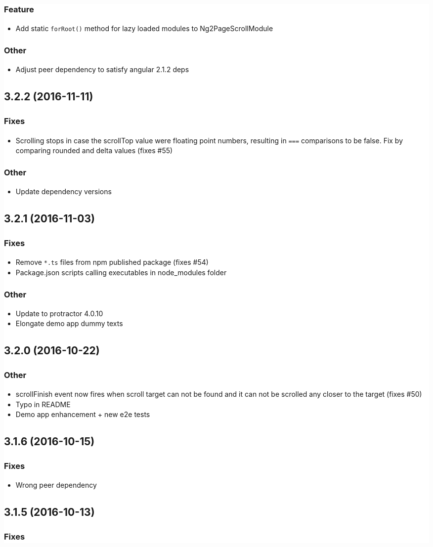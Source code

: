 ### Feature

- Add static `forRoot()` method for lazy loaded modules to Ng2PageScrollModule

### Other

- Adjust peer dependency to satisfy angular 2.1.2 deps 

## 3.2.2 (2016-11-11)

### Fixes

- Scrolling stops in case the scrollTop value were floating point numbers, resulting in `===` comparisons to be false. Fix by comparing rounded and delta values (fixes #55)

### Other

- Update dependency versions

## 3.2.1 (2016-11-03)

### Fixes

- Remove `*.ts` files from npm published package (fixes #54)
- Package.json scripts calling executables in node_modules folder

### Other

- Update to protractor 4.0.10
- Elongate demo app dummy texts

## 3.2.0 (2016-10-22)

### Other 

- scrollFinish event now fires when scroll target can not be found and it can not be scrolled any closer to the target (fixes #50)
- Typo in README
- Demo app enhancement + new e2e tests

## 3.1.6 (2016-10-15)

### Fixes 

- Wrong peer dependency

## 3.1.5 (2016-10-13)

### Fixes 
